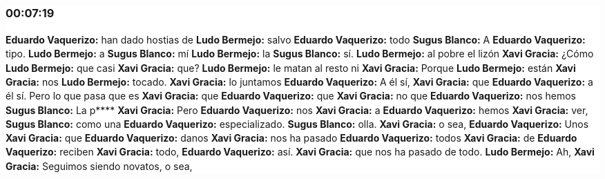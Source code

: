 ### 00:07:19

**Eduardo Vaquerizo:** han dado hostias de
**Ludo Bermejo:** salvo
**Eduardo Vaquerizo:** todo
**Sugus Blanco:** A
**Eduardo Vaquerizo:** tipo.
**Ludo Bermejo:** a
**Sugus Blanco:** mí
**Ludo Bermejo:** la
**Sugus Blanco:** sí.
**Ludo Bermejo:** al pobre el lizón
**Xavi Gracia:** ¿Cómo
**Ludo Bermejo:** que casi
**Xavi Gracia:** que?
**Ludo Bermejo:** le matan al resto ni
**Xavi Gracia:** Porque
**Ludo Bermejo:** están
**Xavi Gracia:** nos
**Ludo Bermejo:** tocado.
**Xavi Gracia:** lo juntamos
**Eduardo Vaquerizo:** A él sí,
**Xavi Gracia:** que
**Eduardo Vaquerizo:** a él sí. Pero lo que pasa que es
**Xavi Gracia:** que
**Eduardo Vaquerizo:** que
**Xavi Gracia:** no que
**Eduardo Vaquerizo:** nos hemos
**Sugus Blanco:** La p\*\*\*\*
**Xavi Gracia:** Pero
**Eduardo Vaquerizo:** nos
**Xavi Gracia:** a
**Eduardo Vaquerizo:** hemos
**Xavi Gracia:** ver,
**Sugus Blanco:** como una
**Eduardo Vaquerizo:** especializado.
**Sugus Blanco:** olla.
**Xavi Gracia:** o sea,
**Eduardo Vaquerizo:** Unos
**Xavi Gracia:** que
**Eduardo Vaquerizo:** danos
**Xavi Gracia:** nos ha pasado
**Eduardo Vaquerizo:** todos
**Xavi Gracia:** de
**Eduardo Vaquerizo:** reciben
**Xavi Gracia:** todo,
**Eduardo Vaquerizo:** así.
**Xavi Gracia:** que nos ha pasado de todo.
**Ludo Bermejo:** Ah,
**Xavi Gracia:** Seguimos siendo novatos, o sea,
